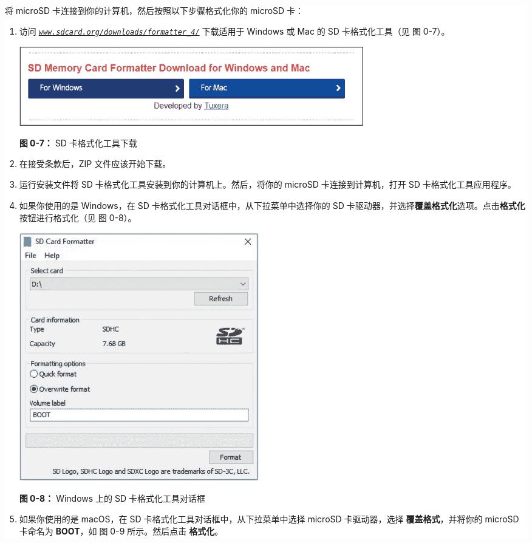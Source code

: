 将 microSD 卡连接到你的计算机，然后按照以下步骤格式化你的 microSD 卡：

1.  访问 *[`www.sdcard.org/downloads/formatter_4/`](https://www.sdcard.org/downloads/formatter_4/)* 下载适用于 Windows 或 Mac 的 SD 卡格式化工具（见 图 0-7）。

    ![image](img/f0011-02.jpg)

    **图 0-7：** SD 卡格式化工具下载

1.  在接受条款后，ZIP 文件应该开始下载。

1.  运行安装文件将 SD 卡格式化工具安装到你的计算机上。然后，将你的 microSD 卡连接到计算机，打开 SD 卡格式化工具应用程序。

1.  如果你使用的是 Windows，在 SD 卡格式化工具对话框中，从下拉菜单中选择你的 SD 卡驱动器，并选择**覆盖格式化**选项。点击**格式化**按钮进行格式化（见 图 0-8）。

    ![image](img/f0012-01.jpg)

    **图 0-8：** Windows 上的 SD 卡格式化工具对话框

1.  如果你使用的是 macOS，在 SD 卡格式化工具对话框中，从下拉菜单中选择 microSD 卡驱动器，选择 **覆盖格式**，并将你的 microSD 卡命名为 **BOOT**，如 图 0-9 所示。然后点击 **格式化**。
